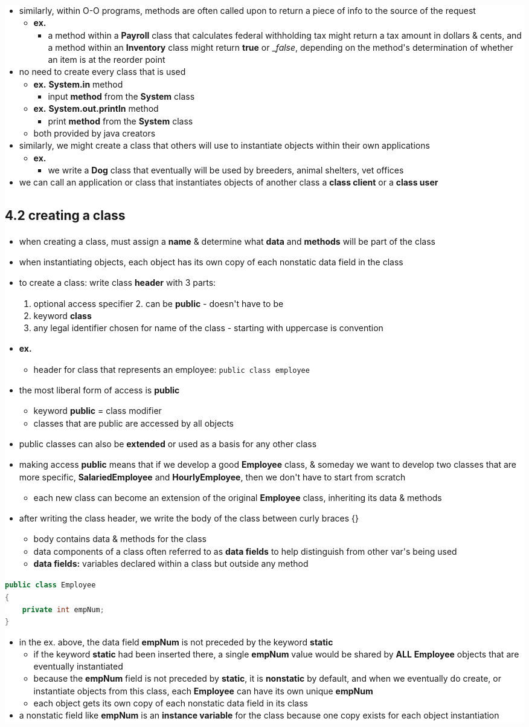   - similarly, within O-O programs, methods are often called upon to return a piece of info to the source of the request 
    - __ex.__ 
      - a method within a __Payroll__ class that calculates federal withholding tax might return a tax amount in dollars & cents, 
      and a method within an __Inventory__ class might return __true__ or __false_, depending on the method's determination of whether an item is at the reorder point 
- no need to create every class that is used 
  - __ex.__ __System.in__ method 
    - input __method__ from the __System__ class 
  - __ex.__ __System.out.println__ method  
    - print __method__ from the __System__ class 
  - both provided by java creators 
- similarly, we might create a class that others will use to instantiate objects within their own applications 
  - __ex.__ 
    - we write a __Dog__ class that eventually will be used by breeders, animal shelters, vet offices 
- we can call an application or class that instantiates objects of another class a __class client__ or a __class user__ 

## 4.2 creating a class 
- when creating a class, must assign a __name__ & determine what __data__ and __methods__ will be part of the class 
- when instantiating objects, each object has its own copy of each nonstatic data field in the class 
- to create a class: write class __header__ with 3 parts: 
  1. optional access specifier 
     2. can be __public__ - doesn't have to be 
  2. keyword __class__ 
  3. any legal identifier chosen for name of the class - starting with uppercase is convention 
- __ex.__ 
  - header for class that represents an employee: 
    ```public class employee```
- the most liberal form of access is __public__ 
  - keyword __public__ = class modifier 
  - classes that are public are accessed by all objects 
- public classes can also be __extended__ or used as a basis for any other class 
- making access __public__ means that if we develop a good __Employee__ class, & someday we want to develop two classes that are more specific,
__SalariedEmployee__ and __HourlyEmployee__, then we don't have to start from scratch 
  - each new class can become an extension of the original __Employee__ class, inheriting its data & methods  

- after writing the class header, we write the body of the class between curly braces {} 
  - body contains data & methods for the class 
  - data components of a class often referred to as __data fields__ to help distinguish from other var's being used 
  - __data fields:__ variables declared within a class but outside any method 

```java
public class Employee
{
    private int empNum;
}
```
- in the ex. above, the data field __empNum__ is not preceded by the keyword __static__ 
  - if the keyword __static__ had been inserted there, a single __empNum__ value would be shared by __ALL__ __Employee__ objects that are eventually instantiated 
  - because the __empNum__ field is not preceded by __static__, it is __nonstatic__ by default, and when we eventually do create, or instantiate objects from this class, 
  each __Employee__ can have its own unique __empNum__ 
  - each object gets its own copy of each nonstatic data field in its class 
- a nonstatic field like __empNum__ is an __instance variable__ for the class because one copy exists for each object instantiation 